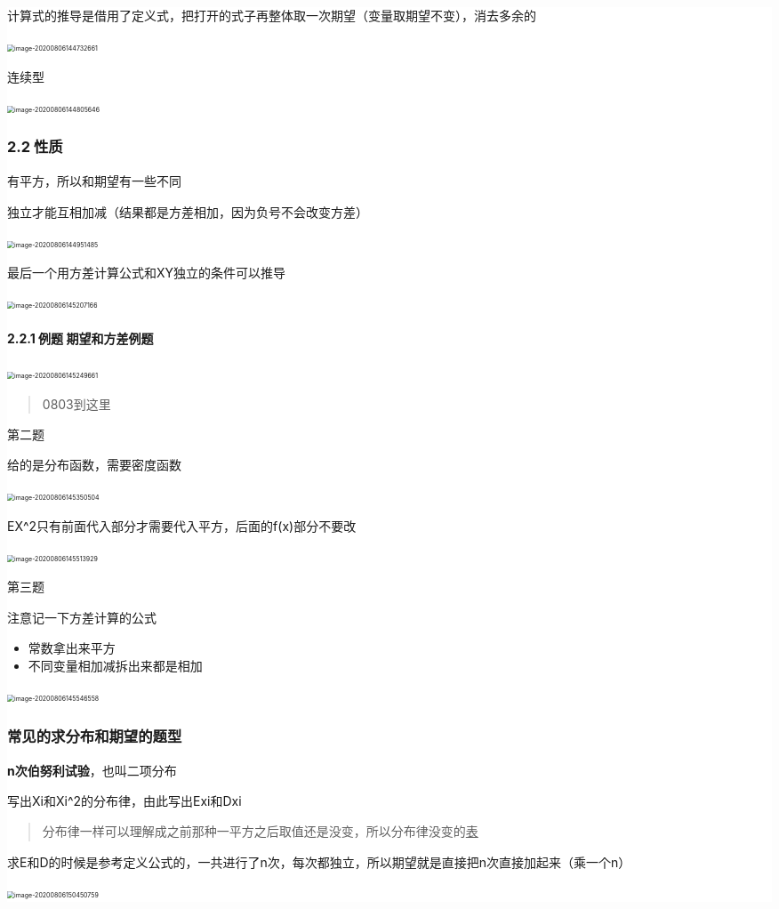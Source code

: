 计算式的推导是借用了定义式，把打开的式子再整体取一次期望（变量取期望不变），消去多余的

<img src="C:\Users\mioto\AppData\Roaming\Typora\typora-user-images\image-20200806144732661.png" alt="image-20200806144732661" style="zoom:50%;" />

连续型

<img src="C:\Users\mioto\AppData\Roaming\Typora\typora-user-images\image-20200806144805646.png" alt="image-20200806144805646" style="zoom:50%;" />

### 2.2 性质

有平方，所以和期望有一些不同

独立才能互相加减（结果都是方差相加，因为负号不会改变方差）

<img src="C:\Users\mioto\AppData\Roaming\Typora\typora-user-images\image-20200806144951485.png" alt="image-20200806144951485" style="zoom:50%;" />

最后一个用方差计算公式和XY独立的条件可以推导

<img src="C:\Users\mioto\AppData\Roaming\Typora\typora-user-images\image-20200806145207166.png" alt="image-20200806145207166" style="zoom:50%;" />

#### 2.2.1 例题 期望和方差例题

<img src="C:\Users\mioto\AppData\Roaming\Typora\typora-user-images\image-20200806145249661.png" alt="image-20200806145249661" style="zoom:50%;" />

> 0803到这里

第二题

给的是分布函数，需要密度函数

<img src="C:\Users\mioto\AppData\Roaming\Typora\typora-user-images\image-20200806145350504.png" alt="image-20200806145350504" style="zoom:50%;" />

EX^2只有前面代入部分才需要代入平方，后面的f(x)部分不要改

<img src="C:\Users\mioto\AppData\Roaming\Typora\typora-user-images\image-20200806145513929.png" alt="image-20200806145513929" style="zoom:50%;" />

第三题

注意记一下方差计算的公式

- 常数拿出来平方
- 不同变量相加减拆出来都是相加

<img src="C:\Users\mioto\AppData\Roaming\Typora\typora-user-images\image-20200806145546558.png" alt="image-20200806145546558" style="zoom:50%;" />

### 常见的求分布和期望的题型

**n次伯努利试验**，也叫二项分布

写出Xi和Xi^2的分布律，由此写出Exi和Dxi

> 分布律一样可以理解成之前那种一平方之后取值还是没变，所以分布律没变的<u>表</u>

求E和D的时候是参考定义公式的，一共进行了n次，每次都独立，所以期望就是直接把n次直接加起来（乘一个n）



<img src="C:\Users\mioto\AppData\Roaming\Typora\typora-user-images\image-20200806150450759.png" alt="image-20200806150450759" style="zoom:50%;" />
